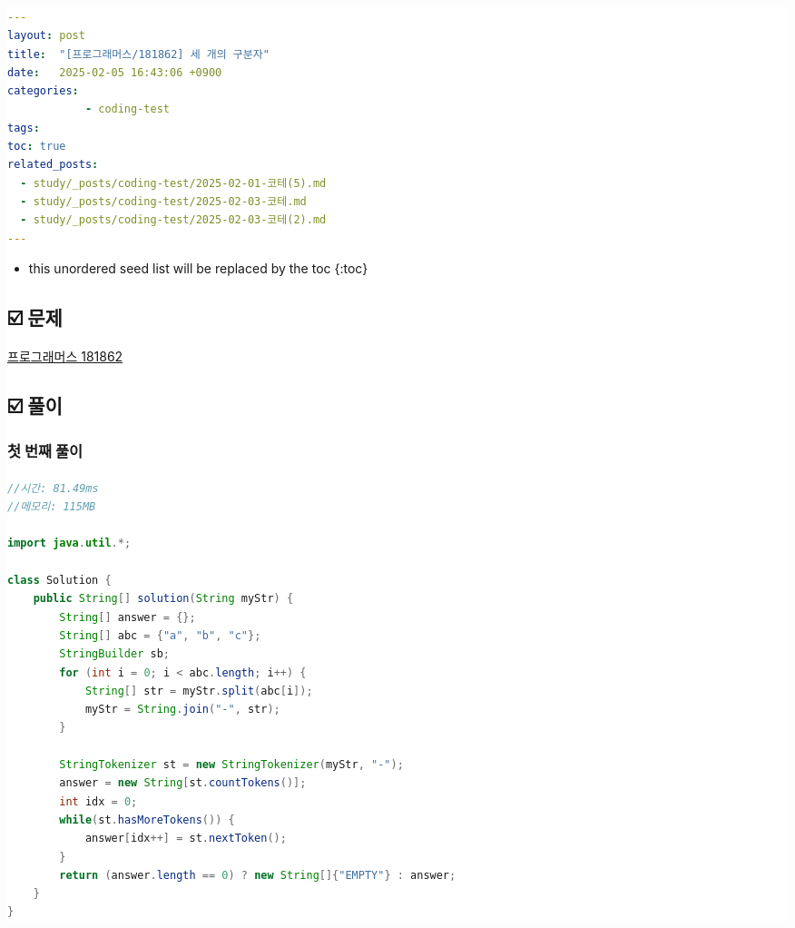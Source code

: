 ```yaml
---
layout: post
title:  "[프로그래머스/181862] 세 개의 구분자"
date:   2025-02-05 16:43:06 +0900
categories: 
            - coding-test
tags:        
toc: true
related_posts:
  - study/_posts/coding-test/2025-02-01-코테(5).md
  - study/_posts/coding-test/2025-02-03-코테.md
  - study/_posts/coding-test/2025-02-03-코테(2).md
---
```

* this unordered seed list will be replaced by the toc
{:toc}

## ☑️ 문제

[프로그래머스 181862](https://school.programmers.co.kr/learn/courses/30/lessons/181862)

## ☑️ 풀이

### 첫 번째 풀이

```java
//시간: 81.49ms
//메모리: 115MB

import java.util.*;

class Solution {
    public String[] solution(String myStr) {
        String[] answer = {};
        String[] abc = {"a", "b", "c"};
        StringBuilder sb;
        for (int i = 0; i < abc.length; i++) {
            String[] str = myStr.split(abc[i]);
            myStr = String.join("-", str);
        }

        StringTokenizer st = new StringTokenizer(myStr, "-");
        answer = new String[st.countTokens()];
        int idx = 0;
        while(st.hasMoreTokens()) {
            answer[idx++] = st.nextToken();
        }
        return (answer.length == 0) ? new String[]{"EMPTY"} : answer;
    }
}
```
